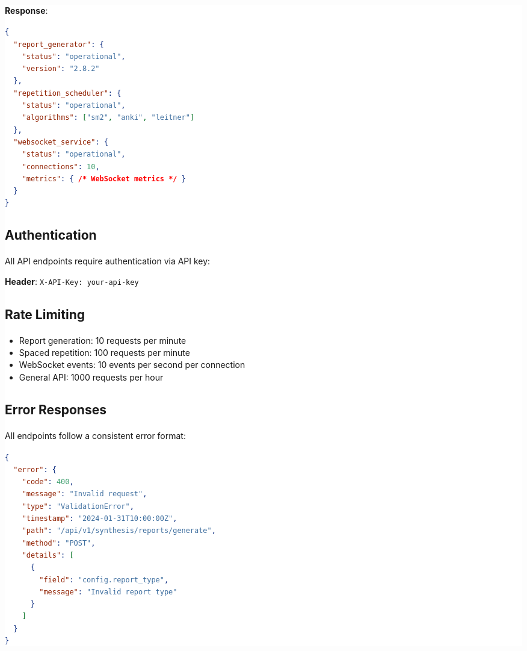 **Response**:
```json
{
  "report_generator": {
    "status": "operational",
    "version": "2.8.2"
  },
  "repetition_scheduler": {
    "status": "operational",
    "algorithms": ["sm2", "anki", "leitner"]
  },
  "websocket_service": {
    "status": "operational",
    "connections": 10,
    "metrics": { /* WebSocket metrics */ }
  }
}
```

## Authentication

All API endpoints require authentication via API key:

**Header**: `X-API-Key: your-api-key`

## Rate Limiting

- Report generation: 10 requests per minute
- Spaced repetition: 100 requests per minute
- WebSocket events: 10 events per second per connection
- General API: 1000 requests per hour

## Error Responses

All endpoints follow a consistent error format:

```json
{
  "error": {
    "code": 400,
    "message": "Invalid request",
    "type": "ValidationError",
    "timestamp": "2024-01-31T10:00:00Z",
    "path": "/api/v1/synthesis/reports/generate",
    "method": "POST",
    "details": [
      {
        "field": "config.report_type",
        "message": "Invalid report type"
      }
    ]
  }
}
```
